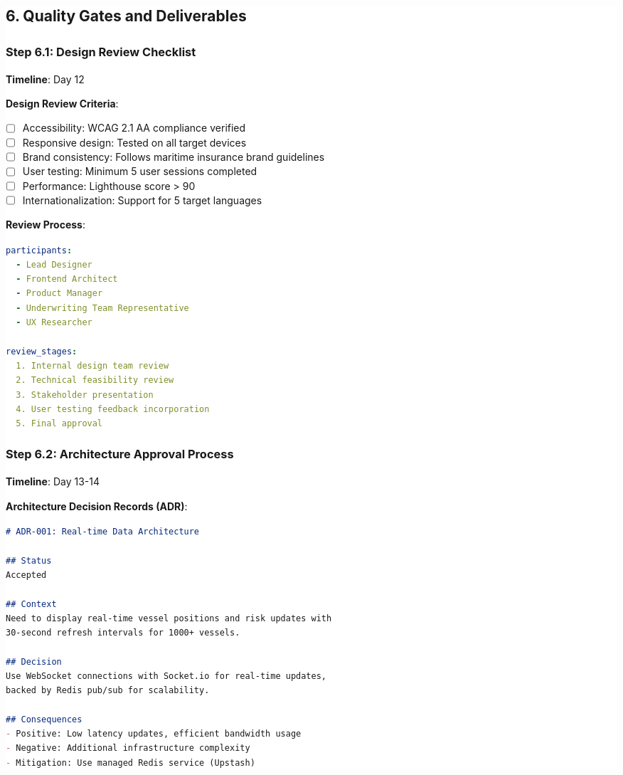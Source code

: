 ## 6. Quality Gates and Deliverables

### Step 6.1: Design Review Checklist

**Timeline**: Day 12

**Design Review Criteria**:
- [ ] Accessibility: WCAG 2.1 AA compliance verified
- [ ] Responsive design: Tested on all target devices
- [ ] Brand consistency: Follows maritime insurance brand guidelines
- [ ] User testing: Minimum 5 user sessions completed
- [ ] Performance: Lighthouse score > 90
- [ ] Internationalization: Support for 5 target languages

**Review Process**:
```yaml
participants:
  - Lead Designer
  - Frontend Architect
  - Product Manager
  - Underwriting Team Representative
  - UX Researcher
  
review_stages:
  1. Internal design team review
  2. Technical feasibility review
  3. Stakeholder presentation
  4. User testing feedback incorporation
  5. Final approval
```

### Step 6.2: Architecture Approval Process

**Timeline**: Day 13-14

**Architecture Decision Records (ADR)**:

```markdown
# ADR-001: Real-time Data Architecture

## Status
Accepted

## Context
Need to display real-time vessel positions and risk updates with 
30-second refresh intervals for 1000+ vessels.

## Decision
Use WebSocket connections with Socket.io for real-time updates, 
backed by Redis pub/sub for scalability.

## Consequences
- Positive: Low latency updates, efficient bandwidth usage
- Negative: Additional infrastructure complexity
- Mitigation: Use managed Redis service (Upstash)
```

